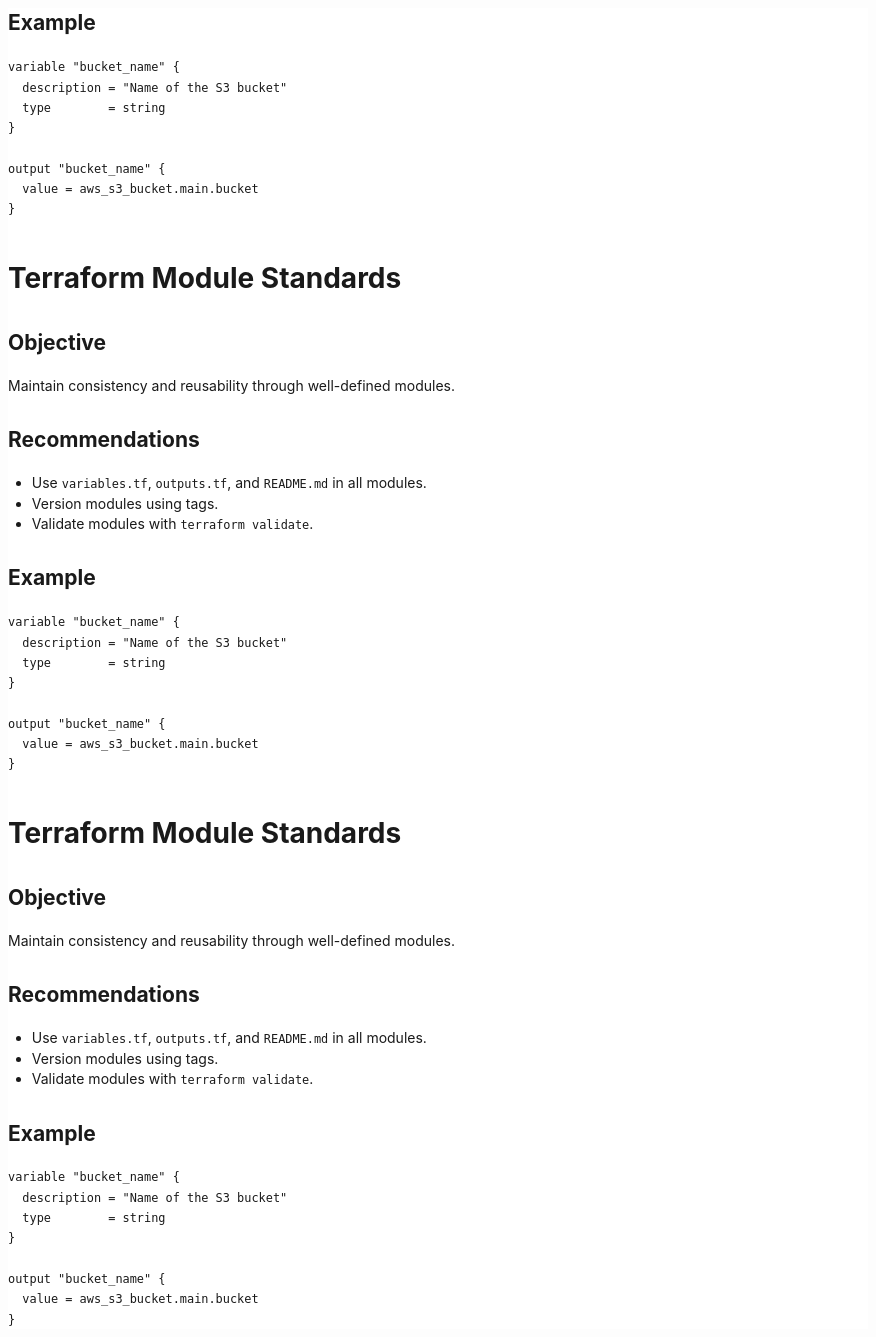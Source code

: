## Example
```hcl
variable "bucket_name" {
  description = "Name of the S3 bucket"
  type        = string
}

output "bucket_name" {
  value = aws_s3_bucket.main.bucket
}
```

# Terraform Module Standards

## Objective
Maintain consistency and reusability through well-defined modules.

## Recommendations
- Use `variables.tf`, `outputs.tf`, and `README.md` in all modules.
- Version modules using tags.
- Validate modules with `terraform validate`.

## Example
```hcl
variable "bucket_name" {
  description = "Name of the S3 bucket"
  type        = string
}

output "bucket_name" {
  value = aws_s3_bucket.main.bucket
}
```

# Terraform Module Standards

## Objective
Maintain consistency and reusability through well-defined modules.

## Recommendations
- Use `variables.tf`, `outputs.tf`, and `README.md` in all modules.
- Version modules using tags.
- Validate modules with `terraform validate`.

## Example
```hcl
variable "bucket_name" {
  description = "Name of the S3 bucket"
  type        = string
}

output "bucket_name" {
  value = aws_s3_bucket.main.bucket
}
```
